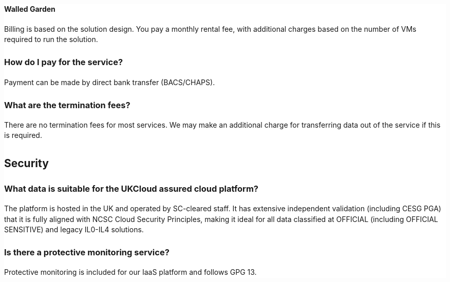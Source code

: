 #### Walled Garden

Billing is based on the solution design. You pay a monthly rental fee, with additional charges based on the number of VMs required to run the solution.

### How do I pay for the service?

Payment can be made by direct bank transfer (BACS/CHAPS).

### What are the termination fees?

There are no termination fees for most services. We may make an additional charge for transferring data out of the service if this is required.

## Security

### What data is suitable for the UKCloud assured cloud platform?

The platform is hosted in the UK and operated by SC-cleared staff. It has extensive independent validation (including CESG PGA) that it is fully aligned with NCSC Cloud Security Principles, making it ideal for all data classified at OFFICIAL (including OFFICIAL SENSITIVE) and legacy IL0-IL4 solutions.

### Is there a protective monitoring service?

Protective monitoring is included for our IaaS platform and follows GPG 13.
